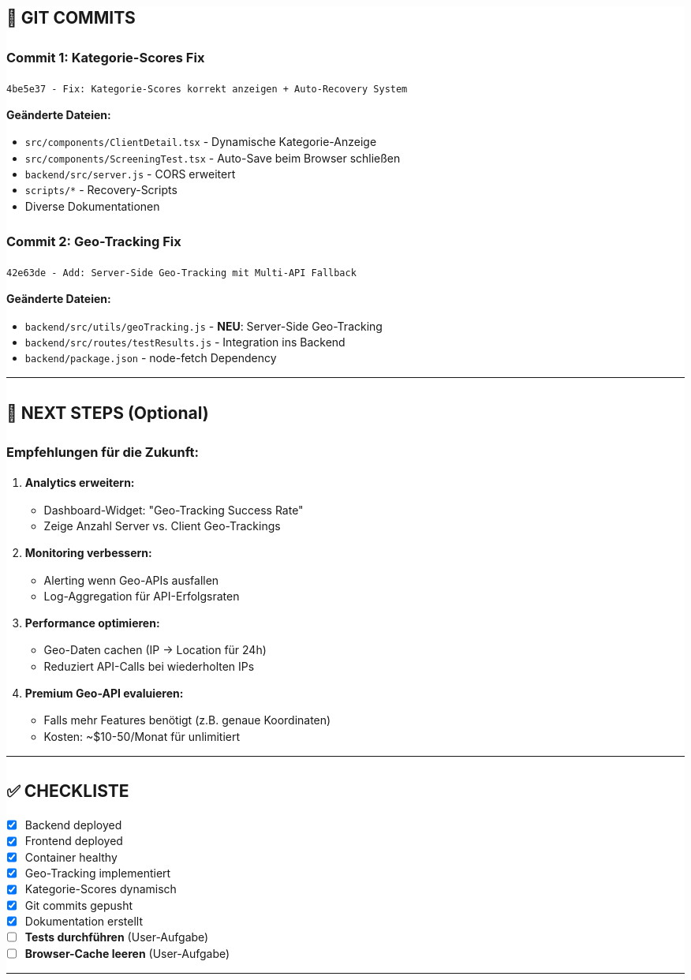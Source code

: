 
## 📂 GIT COMMITS

### Commit 1: Kategorie-Scores Fix
```
4be5e37 - Fix: Kategorie-Scores korrekt anzeigen + Auto-Recovery System
```

**Geänderte Dateien:**
- `src/components/ClientDetail.tsx` - Dynamische Kategorie-Anzeige
- `src/components/ScreeningTest.tsx` - Auto-Save beim Browser schließen
- `backend/src/server.js` - CORS erweitert
- `scripts/*` - Recovery-Scripts
- Diverse Dokumentationen

### Commit 2: Geo-Tracking Fix
```
42e63de - Add: Server-Side Geo-Tracking mit Multi-API Fallback
```

**Geänderte Dateien:**
- `backend/src/utils/geoTracking.js` - **NEU**: Server-Side Geo-Tracking
- `backend/src/routes/testResults.js` - Integration ins Backend
- `backend/package.json` - node-fetch Dependency

---

## 🎯 NEXT STEPS (Optional)

### Empfehlungen für die Zukunft:

1. **Analytics erweitern:**
   - Dashboard-Widget: "Geo-Tracking Success Rate"
   - Zeige Anzahl Server vs. Client Geo-Trackings

2. **Monitoring verbessern:**
   - Alerting wenn Geo-APIs ausfallen
   - Log-Aggregation für API-Erfolgsraten

3. **Performance optimieren:**
   - Geo-Daten cachen (IP → Location für 24h)
   - Reduziert API-Calls bei wiederholten IPs

4. **Premium Geo-API evaluieren:**
   - Falls mehr Features benötigt (z.B. genaue Koordinaten)
   - Kosten: ~$10-50/Monat für unlimitiert

---

## ✅ CHECKLISTE

- [x] Backend deployed
- [x] Frontend deployed
- [x] Container healthy
- [x] Geo-Tracking implementiert
- [x] Kategorie-Scores dynamisch
- [x] Git commits gepusht
- [x] Dokumentation erstellt
- [ ] **Tests durchführen** (User-Aufgabe)
- [ ] **Browser-Cache leeren** (User-Aufgabe)

---